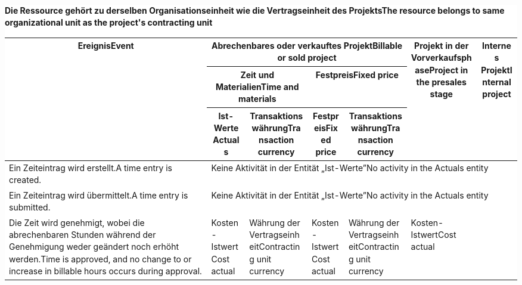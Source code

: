<span data-ttu-id="a17b5-136">**Die Ressource gehört zu derselben Organisationseinheit wie die Vertragseinheit des Projekts**</span><span class="sxs-lookup"><span data-stu-id="a17b5-136">**The resource belongs to same organizational unit as the project's contracting unit**</span></span>

<table>
<thead>
<tr>
<th rowspan="3"><span data-ttu-id="a17b5-137">Ereignis</span><span class="sxs-lookup"><span data-stu-id="a17b5-137">Event</span></span></th>
<th colspan="4"><span data-ttu-id="a17b5-138">Abrechenbares oder verkauftes Projekt</span><span class="sxs-lookup"><span data-stu-id="a17b5-138">Billable or sold project</span></span></th>
<th rowspan="3"><span data-ttu-id="a17b5-139">Projekt in der Vorverkaufsphase</span><span class="sxs-lookup"><span data-stu-id="a17b5-139">Project in the presales stage</span></span></th>
<th rowspan="3"><span data-ttu-id="a17b5-140">Internes Projekt</span><span class="sxs-lookup"><span data-stu-id="a17b5-140">Internal project</span></span></th>
</tr>
<tr>
<th colspan="2"><span data-ttu-id="a17b5-141">Zeit und Materialien</span><span class="sxs-lookup"><span data-stu-id="a17b5-141">Time and materials</span></span></th>
<th colspan="2"><span data-ttu-id="a17b5-142">Festpreis</span><span class="sxs-lookup"><span data-stu-id="a17b5-142">Fixed price</span></span></th>
</tr>
<tr>
<th><span data-ttu-id="a17b5-143">Ist-Werte</span><span class="sxs-lookup"><span data-stu-id="a17b5-143">Actuals</span></span></th>
<th><span data-ttu-id="a17b5-144">Transaktionswährung</span><span class="sxs-lookup"><span data-stu-id="a17b5-144">Transaction currency</span></span></th>
<th><span data-ttu-id="a17b5-145">Festpreis</span><span class="sxs-lookup"><span data-stu-id="a17b5-145">Fixed price</span></span></th>
<th><span data-ttu-id="a17b5-146">Transaktionswährung</span><span class="sxs-lookup"><span data-stu-id="a17b5-146">Transaction currency</span></span></th>
</tr>
</thead>
<tbody>
<tr>
<td><span data-ttu-id="a17b5-147">Ein Zeiteintrag wird erstellt.</span><span class="sxs-lookup"><span data-stu-id="a17b5-147">A time entry is created.</span></span></td>
<td colspan="6"><span data-ttu-id="a17b5-148">Keine Aktivität in der Entität „Ist-Werte”</span><span class="sxs-lookup"><span data-stu-id="a17b5-148">No activity in the Actuals entity</span></span></td>
</tr>
<tr>
<td><span data-ttu-id="a17b5-149">Ein Zeiteintrag wird übermittelt.</span><span class="sxs-lookup"><span data-stu-id="a17b5-149">A time entry is submitted.</span></span></td>
<td colspan="6"><span data-ttu-id="a17b5-150">Keine Aktivität in der Entität „Ist-Werte”</span><span class="sxs-lookup"><span data-stu-id="a17b5-150">No activity in the Actuals entity</span></span></td>
</tr>
<tr>
<td rowspan="2"><span data-ttu-id="a17b5-151">Die Zeit wird genehmigt, wobei die abrechenbaren Stunden während der Genehmigung weder geändert noch erhöht werden.</span><span class="sxs-lookup"><span data-stu-id="a17b5-151">Time is approved, and no change to or increase in billable hours occurs during approval.</span></span></td>
<td><span data-ttu-id="a17b5-152">Kosten-Istwert</span><span class="sxs-lookup"><span data-stu-id="a17b5-152">Cost actual</span></span></td>
<td><span data-ttu-id="a17b5-153">Währung der Vertragseinheit</span><span class="sxs-lookup"><span data-stu-id="a17b5-153">Contracting unit currency</span></span></td>
<td rowspan="2"><span data-ttu-id="a17b5-154">Kosten-Istwert</span><span class="sxs-lookup"><span data-stu-id="a17b5-154">Cost actual</span></span></td>
<td rowspan="2"><span data-ttu-id="a17b5-155">Währung der Vertragseinheit</span><span class="sxs-lookup"><span data-stu-id="a17b5-155">Contracting unit currency</span></span>
<td rowspan="2"><span data-ttu-id="a17b5-156">Kosten-Istwert</span><span class="sxs-lookup"><span data-stu-id="a17b5-156">Cost actual</span></span></td>